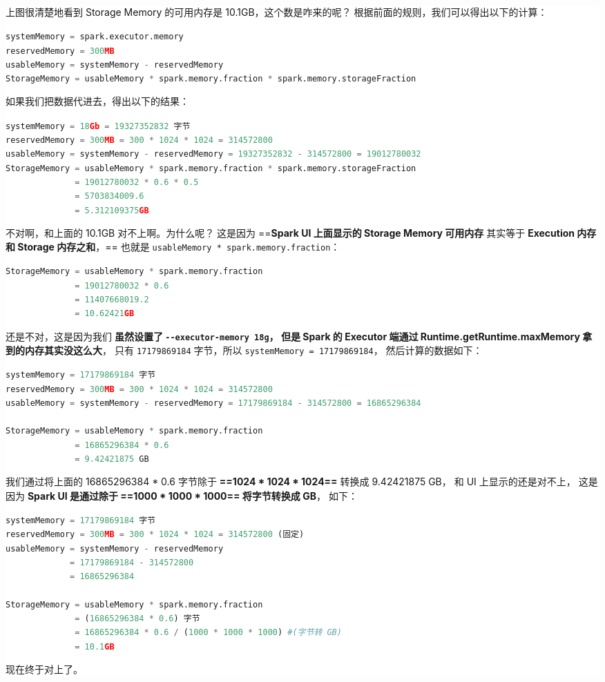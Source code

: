 
上图很清楚地看到 Storage Memory 的可用内存是 10.1GB，这个数是咋来的呢？
根据前面的规则，我们可以得出以下的计算：
```py
systemMemory = spark.executor.memory
reservedMemory = 300MB
usableMemory = systemMemory - reservedMemory
StorageMemory = usableMemory * spark.memory.fraction * spark.memory.storageFraction
```

如果我们把数据代进去，得出以下的结果：
```py
systemMemory = 18Gb = 19327352832 字节
reservedMemory = 300MB = 300 * 1024 * 1024 = 314572800
usableMemory = systemMemory - reservedMemory = 19327352832 - 314572800 = 19012780032
StorageMemory = usableMemory * spark.memory.fraction * spark.memory.storageFraction
              = 19012780032 * 0.6 * 0.5 
              = 5703834009.6 
              = 5.312109375GB
```
不对啊，和上面的 10.1GB 对不上啊。为什么呢？
这是因为 
==**Spark UI 上面显示的 Storage Memory 可用内存** 其实等于 **Execution 内存和 Storage 内存之和**，==
也就是 `usableMemory * spark.memory.fraction`：
```py
StorageMemory = usableMemory * spark.memory.fraction
              = 19012780032 * 0.6 
              = 11407668019.2 
              = 10.62421GB
```
还是不对，这是因为我们 **虽然设置了 `--executor-memory 18g`，
但是 Spark 的 Executor 端通过 Runtime.getRuntime.maxMemory 拿到的内存其实没这么大**，
只有 `17179869184` 字节，所以 `systemMemory = 17179869184`，
然后计算的数据如下：
```py
systemMemory = 17179869184 字节
reservedMemory = 300MB = 300 * 1024 * 1024 = 314572800
usableMemory = systemMemory - reservedMemory = 17179869184 - 314572800 = 16865296384

StorageMemory = usableMemory * spark.memory.fraction
              = 16865296384 * 0.6 
              = 9.42421875 GB
```

我们通过将上面的 16865296384 * 0.6 字节除于 **==1024 * 1024 * 1024==** 转换成 9.42421875 GB，
和 UI 上显示的还是对不上，
这是因为 **Spark UI 是通过除于 ==1000 * 1000 * 1000== 将字节转换成 GB**，
如下：
```py
systemMemory = 17179869184 字节
reservedMemory = 300MB = 300 * 1024 * 1024 = 314572800 (固定)
usableMemory = systemMemory - reservedMemory 
             = 17179869184 - 314572800 
             = 16865296384
 
StorageMemory = usableMemory * spark.memory.fraction
              = (16865296384 * 0.6) 字节 
              = 16865296384 * 0.6 / (1000 * 1000 * 1000) #(字节转 GB)
              = 10.1GB
```
现在终于对上了。
